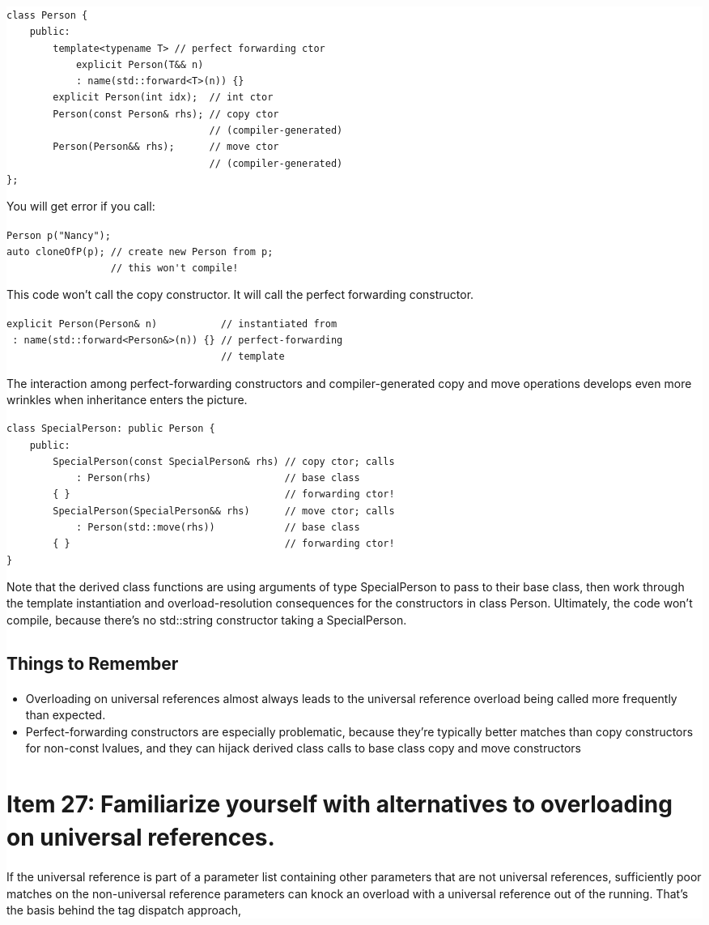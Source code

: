     class Person {
        public:
            template<typename T> // perfect forwarding ctor
                explicit Person(T&& n)
                : name(std::forward<T>(n)) {}
            explicit Person(int idx);  // int ctor
            Person(const Person& rhs); // copy ctor
                                       // (compiler-generated)
            Person(Person&& rhs);      // move ctor
                                       // (compiler-generated)
    };

You will get error if you call:

    Person p("Nancy");
    auto cloneOfP(p); // create new Person from p;
                      // this won't compile!

This code won’t call the copy constructor. It will call the perfect forwarding constructor.

    explicit Person(Person& n)           // instantiated from
     : name(std::forward<Person&>(n)) {} // perfect-forwarding
                                         // template

The interaction among perfect-forwarding constructors and compiler-generated copy and move operations develops even more wrinkles when inheritance enters the picture.

    class SpecialPerson: public Person {
        public:
            SpecialPerson(const SpecialPerson& rhs) // copy ctor; calls
                : Person(rhs)                       // base class
            { }                                     // forwarding ctor!
            SpecialPerson(SpecialPerson&& rhs)      // move ctor; calls
                : Person(std::move(rhs))            // base class
            { }                                     // forwarding ctor!
    }

Note that the derived class functions are using arguments of type SpecialPerson to pass to their base class, then work through the template instantiation and overload-resolution consequences for the constructors in class Person. Ultimately, the code won’t compile, because there’s no std::string constructor taking a SpecialPerson.

## Things to Remember
- Overloading on universal references almost always leads to the universal reference overload being called more frequently than expected.
- Perfect-forwarding constructors are especially problematic, because they’re typically better matches than copy constructors for non-const lvalues, and they can hijack derived class calls to base class copy and move constructors

Item 27: Familiarize yourself with alternatives to overloading on universal references.
=======================================================================================

If the universal reference is part of a parameter list containing other parameters that are not universal references, sufficiently poor matches on the non-universal reference parameters can knock an overload with a universal reference out of the running. That’s the basis behind the tag dispatch approach, 

